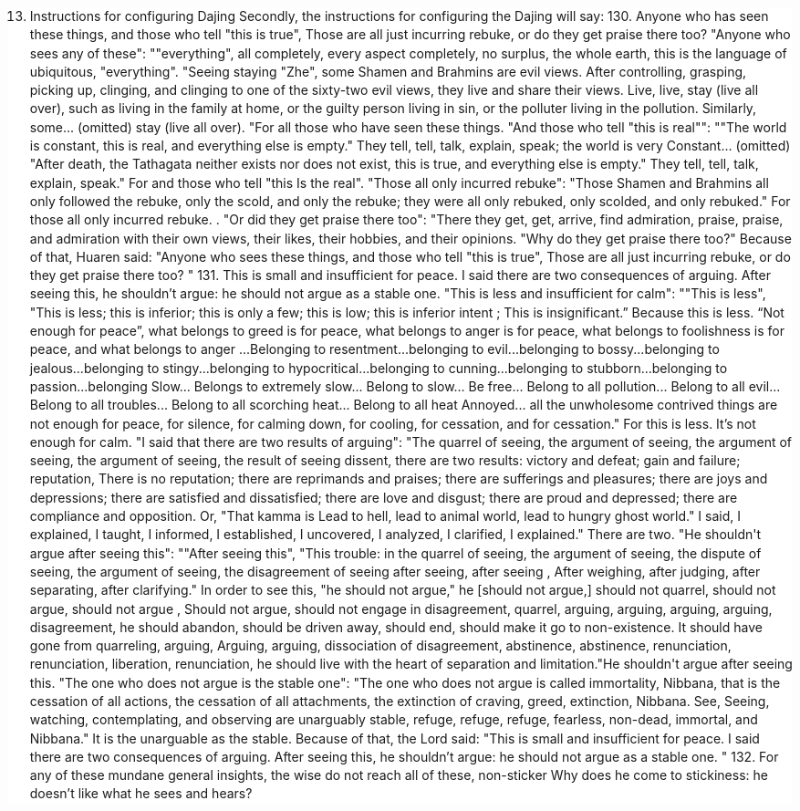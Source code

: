 13. Instructions for configuring Dajing
    Secondly, the instructions for configuring the Dajing will say:
    130. Anyone who has seen these things, and those who tell "this is true",
       Those are all just incurring rebuke, or do they get praise there too?
"Anyone who sees any of these": ""everything", all completely, every aspect completely, no surplus, the whole earth, this is the language of ubiquitous, "everything". "Seeing staying "Zhe", some Shamen and Brahmins are evil views. After controlling, grasping, picking up, clinging, and clinging to one of the sixty-two evil views, they live and share their views. Live, live, stay (live all over), such as living in the family at home, or the guilty person living in sin, or the polluter living in the pollution. Similarly, some... (omitted) stay (live all over). "For all those who have seen these things.
"And those who tell "this is real"": ""The world is constant, this is real, and everything else is empty." They tell, tell, talk, explain, speak; the world is very Constant... (omitted) "After death, the Tathagata neither exists nor does not exist, this is true, and everything else is empty." They tell, tell, talk, explain, speak." For and those who tell "this Is the real".
"Those all only incurred rebuke": "Those Shamen and Brahmins all only followed the rebuke, only the scold, and only the rebuke; they were all only rebuked, only scolded, and only rebuked." For those all only incurred rebuke. .
"Or did they get praise there too": "There they get, get, arrive, find admiration, praise, praise, and admiration with their own views, their likes, their hobbies, and their opinions. "Why do they get praise there too?"
     Because of that, Huaren said:
     "Anyone who sees these things, and those who tell "this is true",
       Those are all just incurring rebuke, or do they get praise there too? "
    131. This is small and insufficient for peace. I said there are two consequences of arguing.
       After seeing this, he shouldn’t argue: he should not argue as a stable one.
"This is less and insufficient for calm": ""This is less", "This is less; this is inferior; this is only a few; this is low; this is inferior intent ; This is insignificant.” Because this is less. “Not enough for peace”, what belongs to greed is for peace, what belongs to anger is for peace, what belongs to foolishness is for peace, and what belongs to anger ...Belonging to resentment...belonging to evil...belonging to bossy...belonging to jealous...belonging to stingy...belonging to hypocritical...belonging to cunning...belonging to stubborn...belonging to passion...belonging Slow... Belongs to extremely slow... Belong to slow... Be free... Belong to all pollution... Belong to all evil... Belong to all troubles... Belong to all scorching heat... Belong to all heat Annoyed... all the unwholesome contrived things are not enough for peace, for silence, for calming down, for cooling, for cessation, and for cessation." For this is less. It’s not enough for calm.
"I said that there are two results of arguing": "The quarrel of seeing, the argument of seeing, the argument of seeing, the argument of seeing, the result of seeing dissent, there are two results: victory and defeat; gain and failure; reputation, There is no reputation; there are reprimands and praises; there are sufferings and pleasures; there are joys and depressions; there are satisfied and dissatisfied; there are love and disgust; there are proud and depressed; there are compliance and opposition. Or, "That kamma is Lead to hell, lead to animal world, lead to hungry ghost world." I said, I explained, I taught, I informed, I established, I uncovered, I analyzed, I clarified, I explained." There are two.
"He shouldn't argue after seeing this": ""After seeing this", "This trouble: in the quarrel of seeing, the argument of seeing, the dispute of seeing, the argument of seeing, the disagreement of seeing after seeing, after seeing , After weighing, after judging, after separating, after clarifying." In order to see this, "he should not argue," he [should not argue,] should not quarrel, should not argue, should not argue , Should not argue, should not engage in disagreement, quarrel, arguing, arguing, arguing, arguing, disagreement, he should abandon, should be driven away, should end, should make it go to non-existence. It should have gone from quarreling, arguing, Arguing, arguing, dissociation of disagreement, abstinence, abstinence, renunciation, renunciation, liberation, renunciation, he should live with the heart of separation and limitation."He shouldn't argue after seeing this.
"The one who does not argue is the stable one": "The one who does not argue is called immortality, Nibbana, that is the cessation of all actions, the cessation of all attachments, the extinction of craving, greed, extinction, Nibbana. See, Seeing, watching, contemplating, and observing are unarguably stable, refuge, refuge, refuge, fearless, non-dead, immortal, and Nibbana." It is the unarguable as the stable.
     Because of that, the Lord said:
     "This is small and insufficient for peace. I said there are two consequences of arguing.
       After seeing this, he shouldn’t argue: he should not argue as a stable one. "
    132. For any of these mundane general insights, the wise do not reach all of these,
       non-sticker Why does he come to stickiness: he doesn’t like what he sees and hears?